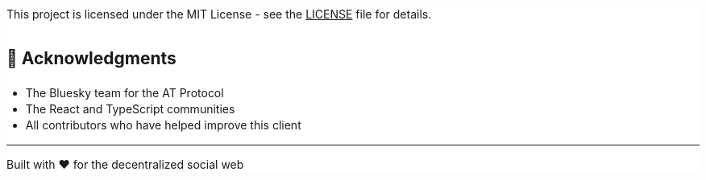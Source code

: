 This project is licensed under the MIT License - see the [LICENSE](LICENSE) file for details.

## 🙏 Acknowledgments

- The Bluesky team for the AT Protocol
- The React and TypeScript communities
- All contributors who have helped improve this client

---

Built with ❤️ for the decentralized social web

